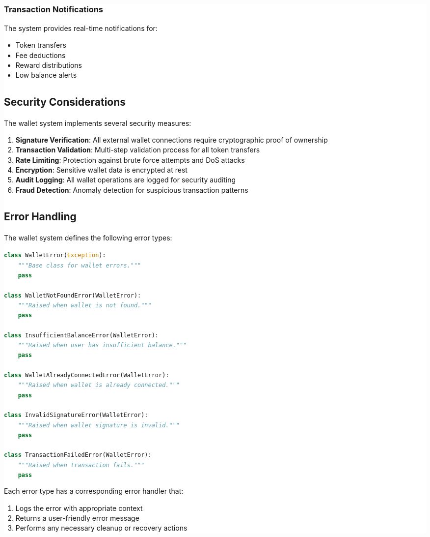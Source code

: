 ### Transaction Notifications

The system provides real-time notifications for:
- Token transfers
- Fee deductions
- Reward distributions
- Low balance alerts

## Security Considerations

The wallet system implements several security measures:

1. **Signature Verification**: All external wallet connections require cryptographic proof of ownership
2. **Transaction Validation**: Multi-step validation process for all token transfers
3. **Rate Limiting**: Protection against brute force attempts and DoS attacks
4. **Encryption**: Sensitive wallet data is encrypted at rest
5. **Audit Logging**: All wallet operations are logged for security auditing
6. **Fraud Detection**: Anomaly detection for suspicious transaction patterns

## Error Handling

The wallet system defines the following error types:

```python
class WalletError(Exception):
    """Base class for wallet errors."""
    pass

class WalletNotFoundError(WalletError):
    """Raised when wallet is not found."""
    pass

class InsufficientBalanceError(WalletError):
    """Raised when user has insufficient balance."""
    pass

class WalletAlreadyConnectedError(WalletError):
    """Raised when wallet is already connected."""
    pass

class InvalidSignatureError(WalletError):
    """Raised when wallet signature is invalid."""
    pass

class TransactionFailedError(WalletError):
    """Raised when transaction fails."""
    pass
```

Each error type has a corresponding error handler that:
1. Logs the error with appropriate context
2. Returns a user-friendly error message
3. Performs any necessary cleanup or recovery actions
